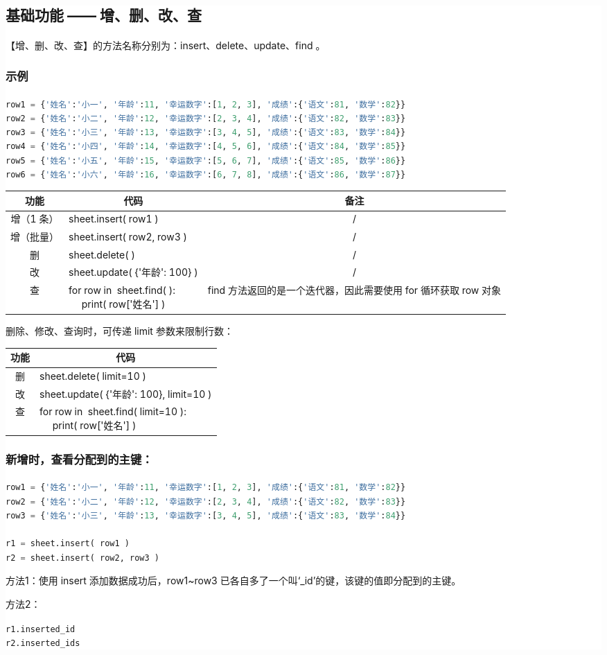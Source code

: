 ## 基础功能 —— 增、删、改、查

【增、删、改、查】的方法名称分别为：insert、delete、update、find 。

### 示例

```python
row1 = {'姓名':'小一', '年龄':11, '幸运数字':[1, 2, 3], '成绩':{'语文':81, '数学':82}}
row2 = {'姓名':'小二', '年龄':12, '幸运数字':[2, 3, 4], '成绩':{'语文':82, '数学':83}}
row3 = {'姓名':'小三', '年龄':13, '幸运数字':[3, 4, 5], '成绩':{'语文':83, '数学':84}}
row4 = {'姓名':'小四', '年龄':14, '幸运数字':[4, 5, 6], '成绩':{'语文':84, '数学':85}}
row5 = {'姓名':'小五', '年龄':15, '幸运数字':[5, 6, 7], '成绩':{'语文':85, '数学':86}}
row6 = {'姓名':'小六', '年龄':16, '幸运数字':[6, 7, 8], '成绩':{'语文':86, '数学':87}}
```

|    功能    | 代码                                                            |                               备注                               |
| :---------: | --------------------------------------------------------------- | :--------------------------------------------------------------: |
| 增（1 条） | sheet.insert( row1 )                                            |                                /                                |
| 增（批量） | sheet.insert( row2, row3 )                                      |                                /                                |
|     删     | sheet.delete( )                                                 |                                /                                |
|     改     | sheet.update( {'年龄': 100} )                                   |                                /                                |
|     查     | for  row  in  sheet.find( ):<br />     print( row['姓名'] ) | find 方法返回的是一个迭代器，因此需要使用 for 循环获取 row 对象 |

删除、修改、查询时，可传递 limit 参数来限制行数：

| 功能 | 代码                                                                     |
| :--: | ------------------------------------------------------------------------ |
|  删  | sheet.delete( limit=10 )                                                 |
|  改  | sheet.update( {'年龄': 100}, limit=10 )                                 |
|  查  | for  row  in  sheet.find( limit=10 ):<br />     print( row['姓名'] ) |

### 新增时，查看分配到的主键：

```python
row1 = {'姓名':'小一', '年龄':11, '幸运数字':[1, 2, 3], '成绩':{'语文':81, '数学':82}}
row2 = {'姓名':'小二', '年龄':12, '幸运数字':[2, 3, 4], '成绩':{'语文':82, '数学':83}}
row3 = {'姓名':'小三', '年龄':13, '幸运数字':[3, 4, 5], '成绩':{'语文':83, '数学':84}}

r1 = sheet.insert( row1 )
r2 = sheet.insert( row2, row3 )
```

方法1：使用 insert 添加数据成功后，row1~row3 已各自多了一个叫‘_id’的键，该键的值即分配到的主键。

方法2：

```python
r1.inserted_id
r2.inserted_ids
```
